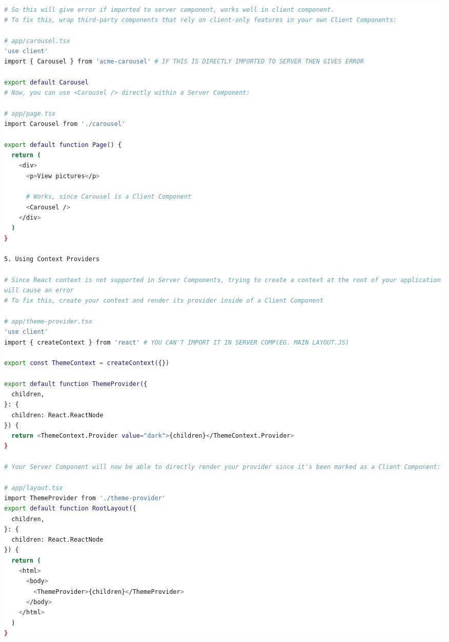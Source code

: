 ```bash
# So this will give error if imported to server component, works well in client component.
# To fix this, wrap third-party components that rely on client-only features in your own Client Components:

# app/carousel.tsx
'use client'
import { Carousel } from 'acme-carousel' # IF THIS IS DIRECTLY IMPORTED TO SERVER THEN GIVES ERROR

export default Carousel
# Now, you can use <Carousel /> directly within a Server Component:

# app/page.tsx
import Carousel from './carousel'

export default function Page() {
  return (
    <div>
      <p>View pictures</p>

      # Works, since Carousel is a Client Component
      <Carousel />
    </div>
  )
}

5. Using Context Providers

# Since React context is not supported in Server Components, trying to create a context at the root of your application will cause an error
# To fix this, create your context and render its provider inside of a Client Component

# app/theme-provider.tsx
'use client'
import { createContext } from 'react' # YOU CAN'T IMPORT IT IN SERVER COMP(EG. MAIN LAYOUT.JS)

export const ThemeContext = createContext({})

export default function ThemeProvider({
  children,
}: {
  children: React.ReactNode
}) {
  return <ThemeContext.Provider value="dark">{children}</ThemeContext.Provider>
}

# Your Server Component will now be able to directly render your provider since it's been marked as a Client Component:

# app/layout.tsx
import ThemeProvider from './theme-provider'
export default function RootLayout({
  children,
}: {
  children: React.ReactNode
}) {
  return (
    <html>
      <body>
        <ThemeProvider>{children}</ThemeProvider>
      </body>
    </html>
  )
}
```